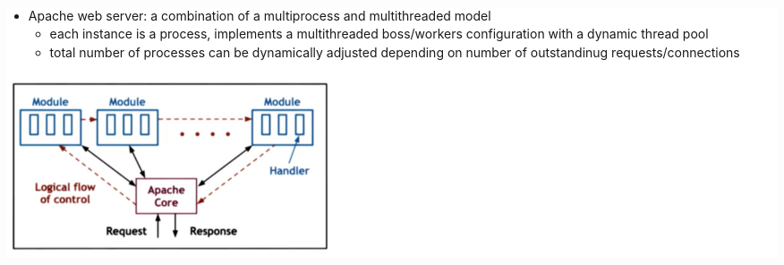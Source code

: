 - Apache web server: a combination of a multiprocess and multithreaded model
  - each instance is a process, implements a multithreaded boss/workers configuration with a dynamic thread pool
  - total number of processes can be dynamically adjusted depending on number of outstandinug requests/connections

<img src="../../../Images/image-20230225211522140.png" alt="image-20230225211522140" style="zoom:50%;" />

